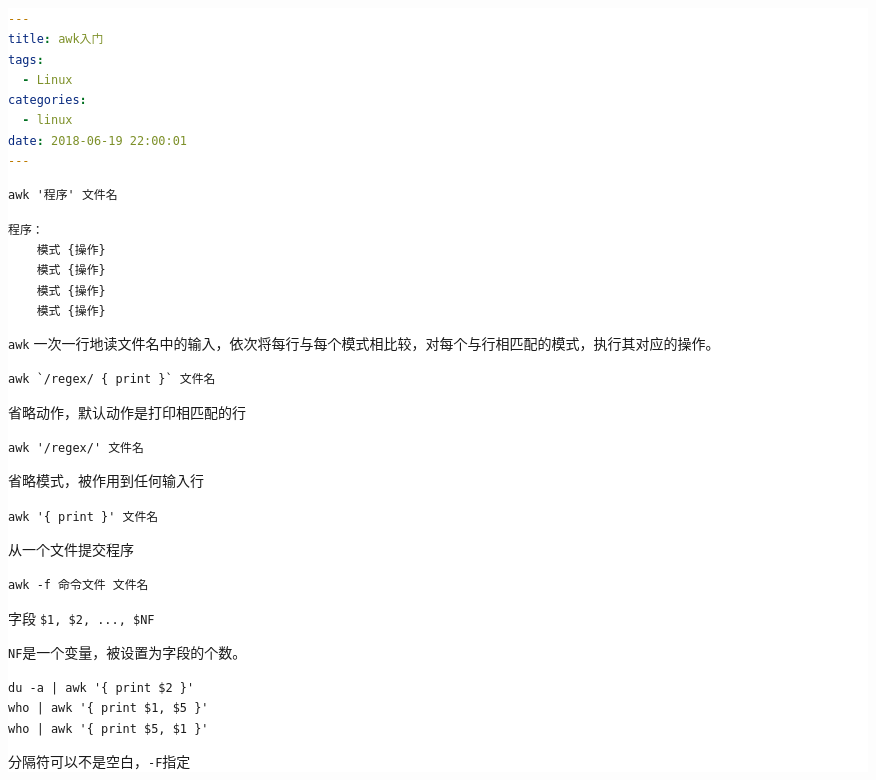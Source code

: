 ```yaml
---
title: awk入门
tags:
  - Linux
categories:
  - linux
date: 2018-06-19 22:00:01
---
```


```
awk '程序' 文件名
```


```
程序：
    模式 {操作}
    模式 {操作}
    模式 {操作}
    模式 {操作}
```

`awk` 一次一行地读文件名中的输入，依次将每行与每个模式相比较，对每个与行相匹配的模式，执行其对应的操作。

```
awk `/regex/ { print }` 文件名
```

省略动作，默认动作是打印相匹配的行


```
awk '/regex/' 文件名
```

省略模式，被作用到任何输入行

```
awk '{ print }' 文件名
```

从一个文件提交程序

```
awk -f 命令文件 文件名
```

字段 `$1, $2, ..., $NF`

`NF`是一个变量，被设置为字段的个数。

```
du -a | awk '{ print $2 }'
who | awk '{ print $1, $5 }'
who | awk '{ print $5, $1 }'
```

分隔符可以不是空白，`-F`指定
